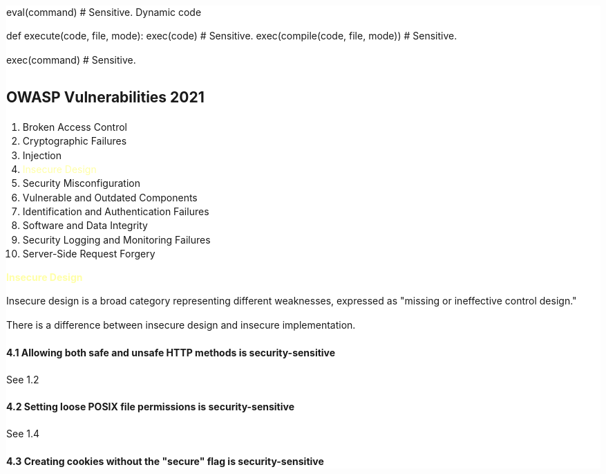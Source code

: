 eval(command)  # Sensitive. Dynamic code

def execute(code, file, mode):
    exec(code)  # Sensitive.
    exec(compile(code, file, mode))  # Sensitive.

exec(command)  # Sensitive.
</code>
</pre>

>>>

## OWASP Vulnerabilities 2021

1. Broken Access Control
2. Cryptographic Failures
3. Injection
4. <span style="color:#FFFFA7">Insecure Design</span>
5. Security Misconfiguration
6. Vulnerable and Outdated Components
7. Identification and Authentication Failures
8. Software and Data Integrity
9. Security Logging and Monitoring Failures
10. Server-Side Request Forgery

>>>

<span style="color:#FFFFA7">**Insecure Design**</span>

<p class="fragment">
Insecure design is a broad category representing different weaknesses, expressed as "missing or ineffective control design." 
</p>

<p class="fragment">
There is a difference between insecure design and insecure implementation.
</p>

>>>

#### 4.1 Allowing both safe and unsafe HTTP methods is security-sensitive

See 1.2

>>>

#### 4.2 Setting loose POSIX file permissions is security-sensitive

See 1.4

>>>

#### 4.3 Creating cookies without the "secure" flag is security-sensitive
